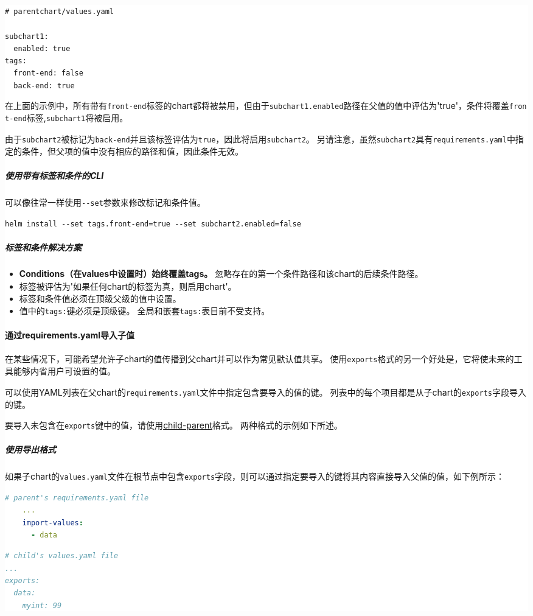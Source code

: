 ````
# parentchart/values.yaml

subchart1:
  enabled: true
tags:
  front-end: false
  back-end: true
````

在上面的示例中，所有带有`front-end`标签的chart都将被禁用，但由于`subchart1.enabled`路径在父值的值中评估为'true'，条件将覆盖`front-end`标签,`subchart1`将被启用。

由于`subchart2`被标记为`back-end`并且该标签评估为`true`，因此将启用`subchart2`。
另请注意，虽然`subchart2`具有`requirements.yaml`中指定的条件，但父项的值中没有相应的路径和值，因此条件无效。

##### 使用带有标签和条件的CLI

可以像往常一样使用`--set`参数来修改标记和条件值。

````
helm install --set tags.front-end=true --set subchart2.enabled=false
````

##### 标签和条件解决方案

* **Conditions（在values中设置时）始终覆盖tags。** 忽略存在的第一个条件路径和该chart的后续条件路径。
* 标签被评估为'如果任何chart的标签为真，则启用chart'。
* 标签和条件值必须在顶级父级的值中设置。
* 值中的`tags:`键必须是顶级键。 全局和嵌套`tags:`表目前不受支持。

#### 通过requirements.yaml导入子值

在某些情况下，可能希望允许子chart的值传播到父chart并可以作为常见默认值共享。
使用`exports`格式的另一个好处是，它将使未来的工具能够内省用户可设置的值。

可以使用YAML列表在父chart的`requirements.yaml`文件中指定包含要导入的值的键。
列表中的每个项目都是从子chart的`exports`字段导入的键。

要导入未包含在`exports`键中的值，请使用[child-parent](#using-the-child-parent-format)格式。
两种格式的示例如下所述。

##### 使用导出格式

如果子chart的`values.yaml`文件在根节点中包含`exports`字段，则可以通过指定要导入的键将其内容直接导入父值的值，如下例所示：

```yaml
# parent's requirements.yaml file
    ...
    import-values:
      - data
```
```yaml
# child's values.yaml file
...
exports:
  data:
    myint: 99
```
